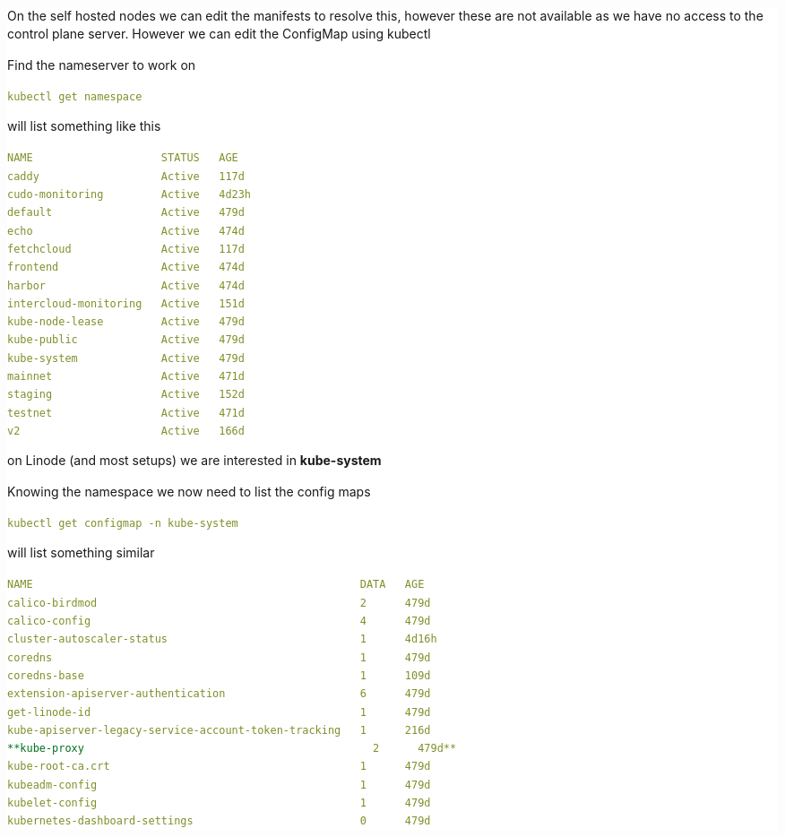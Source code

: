 On the self hosted nodes we can edit the manifests to resolve this, however these are not available as we have no access to the control plane server. However we can edit the ConfigMap using kubectl

Find the nameserver to work on

```yaml
kubectl get namespace
```

will list something like this

```yaml
NAME                    STATUS   AGE
caddy                   Active   117d
cudo-monitoring         Active   4d23h
default                 Active   479d
echo                    Active   474d
fetchcloud              Active   117d
frontend                Active   474d
harbor                  Active   474d
intercloud-monitoring   Active   151d
kube-node-lease         Active   479d
kube-public             Active   479d
kube-system             Active   479d
mainnet                 Active   471d
staging                 Active   152d
testnet                 Active   471d
v2                      Active   166d
```

on Linode (and most setups) we are interested in **kube-system**

Knowing the namespace we now need to list the config maps

```yaml
kubectl get configmap -n kube-system
```

will list something similar

```yaml
NAME                                                   DATA   AGE
calico-birdmod                                         2      479d
calico-config                                          4      479d
cluster-autoscaler-status                              1      4d16h
coredns                                                1      479d
coredns-base                                           1      109d
extension-apiserver-authentication                     6      479d
get-linode-id                                          1      479d
kube-apiserver-legacy-service-account-token-tracking   1      216d
**kube-proxy                                             2      479d**
kube-root-ca.crt                                       1      479d
kubeadm-config                                         1      479d
kubelet-config                                         1      479d
kubernetes-dashboard-settings                          0      479d
```
